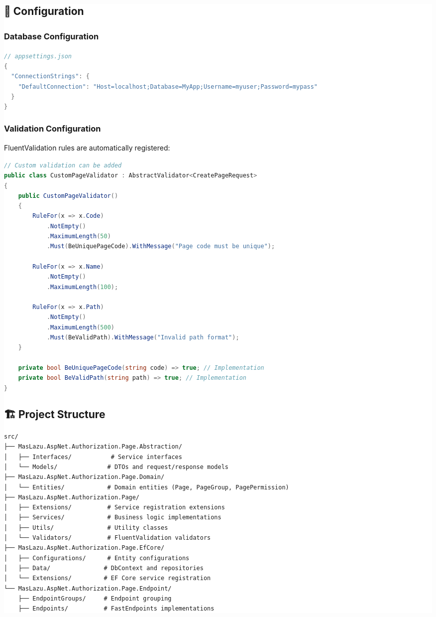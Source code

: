## 🔧 Configuration

### Database Configuration

```csharp
// appsettings.json
{
  "ConnectionStrings": {
    "DefaultConnection": "Host=localhost;Database=MyApp;Username=myuser;Password=mypass"
  }
}
```

### Validation Configuration

FluentValidation rules are automatically registered:

```csharp
// Custom validation can be added
public class CustomPageValidator : AbstractValidator<CreatePageRequest>
{
    public CustomPageValidator()
    {
        RuleFor(x => x.Code)
            .NotEmpty()
            .MaximumLength(50)
            .Must(BeUniquePageCode).WithMessage("Page code must be unique");

        RuleFor(x => x.Name)
            .NotEmpty()
            .MaximumLength(100);

        RuleFor(x => x.Path)
            .NotEmpty()
            .MaximumLength(500)
            .Must(BeValidPath).WithMessage("Invalid path format");
    }

    private bool BeUniquePageCode(string code) => true; // Implementation
    private bool BeValidPath(string path) => true; // Implementation
}
```

## 🏗️ Project Structure

```
src/
├── MasLazu.AspNet.Authorization.Page.Abstraction/
│   ├── Interfaces/           # Service interfaces
│   └── Models/              # DTOs and request/response models
├── MasLazu.AspNet.Authorization.Page.Domain/
│   └── Entities/            # Domain entities (Page, PageGroup, PagePermission)
├── MasLazu.AspNet.Authorization.Page/
│   ├── Extensions/          # Service registration extensions
│   ├── Services/            # Business logic implementations
│   ├── Utils/               # Utility classes
│   └── Validators/          # FluentValidation validators
├── MasLazu.AspNet.Authorization.Page.EfCore/
│   ├── Configurations/      # Entity configurations
│   ├── Data/               # DbContext and repositories
│   └── Extensions/         # EF Core service registration
└── MasLazu.AspNet.Authorization.Page.Endpoint/
    ├── EndpointGroups/     # Endpoint grouping
    ├── Endpoints/          # FastEndpoints implementations
```